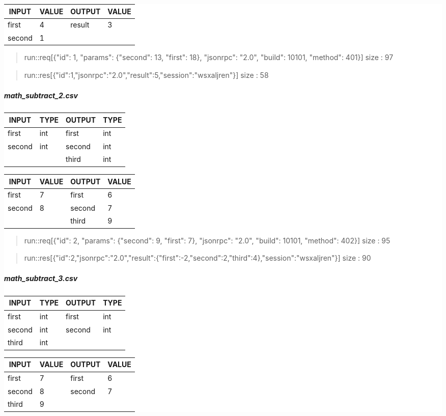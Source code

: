 
|INPUT|VALUE|OUTPUT|VALUE|
|-|-|-|-|
|first|4|result|3|
|second|1||||

>run::req[{"id": 1, "params": {"second": 13, "first": 18}, "jsonrpc": "2.0", "build": 10101, "method": 401}] size : 97

>run::res[{"id":1,"jsonrpc":"2.0","result":5,"session":"wsxaljren"}] size : 58

##### math_subtract_2.csv

|INPUT|TYPE|OUTPUT|TYPE|
|-|-|-|-|
|first|int|first|int|
|second|int|second|int|
|||third|int|

|INPUT|VALUE|OUTPUT|VALUE|
|-|-|-|-|
|first|7|first|6|
|second|8|second|7|
|||third|9|

>run::req[{"id": 2, "params": {"second": 9, "first": 7}, "jsonrpc": "2.0", "build": 10101, "method": 402}] size : 95

>run::res[{"id":2,"jsonrpc":"2.0","result":{"first":-2,"second":2,"third":4},"session":"wsxaljren"}] size : 90


##### math_subtract_3.csv

|INPUT|TYPE|OUTPUT|TYPE|
|-|-|-|-|
|first|int|first|int|
|second|int|second|int|
|third|int||||

|INPUT|VALUE|OUTPUT|VALUE|
|-|-|-|-|
|first|7|first|6|
|second|8|second|7|
|third|9||||
